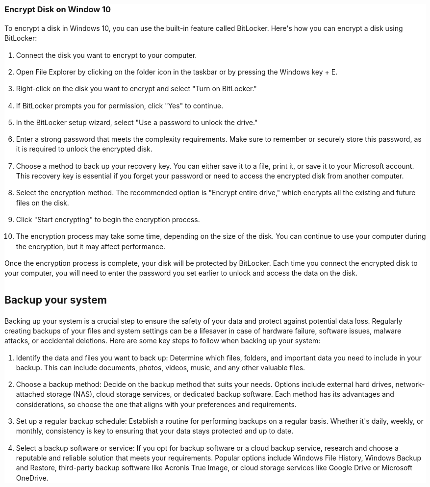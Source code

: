 ### Encrypt Disk on Window 10
To encrypt a disk in Windows 10, you can use the built-in feature called BitLocker. Here's how you can encrypt a disk using BitLocker:

1. Connect the disk you want to encrypt to your computer.

2. Open File Explorer by clicking on the folder icon in the taskbar or by pressing the Windows key + E.

3. Right-click on the disk you want to encrypt and select "Turn on BitLocker."

4. If BitLocker prompts you for permission, click "Yes" to continue.

5. In the BitLocker setup wizard, select "Use a password to unlock the drive."

6. Enter a strong password that meets the complexity requirements. Make sure to remember or securely store this password, as it is required to unlock the encrypted disk.

7. Choose a method to back up your recovery key. You can either save it to a file, print it, or save it to your Microsoft account. This recovery key is essential if you forget your password or need to access the encrypted disk from another computer.

8. Select the encryption method. The recommended option is "Encrypt entire drive," which encrypts all the existing and future files on the disk.

9. Click "Start encrypting" to begin the encryption process.

10. The encryption process may take some time, depending on the size of the disk. You can continue to use your computer during the encryption, but it may affect performance.

Once the encryption process is complete, your disk will be protected by BitLocker. Each time you connect the encrypted disk to your computer, you will need to enter the password you set earlier to unlock and access the data on the disk.
 
## Backup your system
Backing up your system is a crucial step to ensure the safety of your data and protect against potential data loss. Regularly creating backups of your files and system settings can be a lifesaver in case of hardware failure, software issues, malware attacks, or accidental deletions. Here are some key steps to follow when backing up your system:

1. Identify the data and files you want to back up: Determine which files, folders, and important data you need to include in your backup. This can include documents, photos, videos, music, and any other valuable files.

2. Choose a backup method: Decide on the backup method that suits your needs. Options include external hard drives, network-attached storage (NAS), cloud storage services, or dedicated backup software. Each method has its advantages and considerations, so choose the one that aligns with your preferences and requirements.

3. Set up a regular backup schedule: Establish a routine for performing backups on a regular basis. Whether it's daily, weekly, or monthly, consistency is key to ensuring that your data stays protected and up to date.

4. Select a backup software or service: If you opt for backup software or a cloud backup service, research and choose a reputable and reliable solution that meets your requirements. Popular options include Windows File History, Windows Backup and Restore, third-party backup software like Acronis True Image, or cloud storage services like Google Drive or Microsoft OneDrive.
